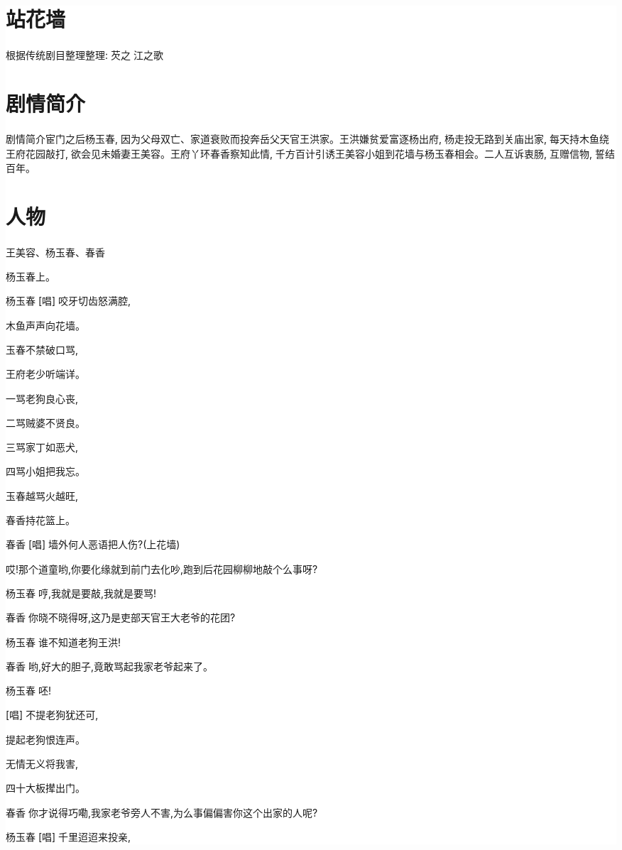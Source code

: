 # 站花墙

根据传统剧目整理整理: 芡之 江之歌

# 剧情简介

剧情简介宦门之后杨玉春, 因为父母双亡、家道衰败而投奔岳父天官王洪家。王洪嫌贫爱富逐杨出府, 杨走投无路到关庙出家, 每天持木鱼绕王府花园敲打, 欲会见未婚妻王美容。王府丫环春香察知此情, 千方百计引诱王美容小姐到花墙与杨玉春相会。二人互诉衷肠, 互赠信物, 誓结百年。

# 人物
王美容、杨玉春、春香

杨玉春上。

杨玉春 [唱] 咬牙切齿怒满腔,

木鱼声声向花墙。

玉春不禁破口骂,

王府老少听端详。

一骂老狗良心丧,

二骂贼婆不贤良。

三骂家丁如恶犬,

四骂小姐把我忘。

玉春越骂火越旺,

春香持花篮上。

春香 [唱] 墙外何人恶语把人伤?(上花墙)

哎!那个道童哟,你要化缘就到前门去化吵,跑到后花园柳柳地敲个么事呀?

杨玉春 哼,我就是要敲,我就是要骂!

春香 你晓不晓得呀,这乃是吏部天官王大老爷的花团?

杨玉春 谁不知道老狗王洪!

春香 哟,好大的胆子,竟敢骂起我家老爷起来了。

杨玉春 呸!

[唱] 不提老狗犹还可,

提起老狗恨连声。

无情无义将我害,

四十大板撵出门。

春香 你才说得巧嘞,我家老爷旁人不害,为么事偏偏害你这个出家的人呢?

杨玉春 [唱] 千里迢迢来投亲,
